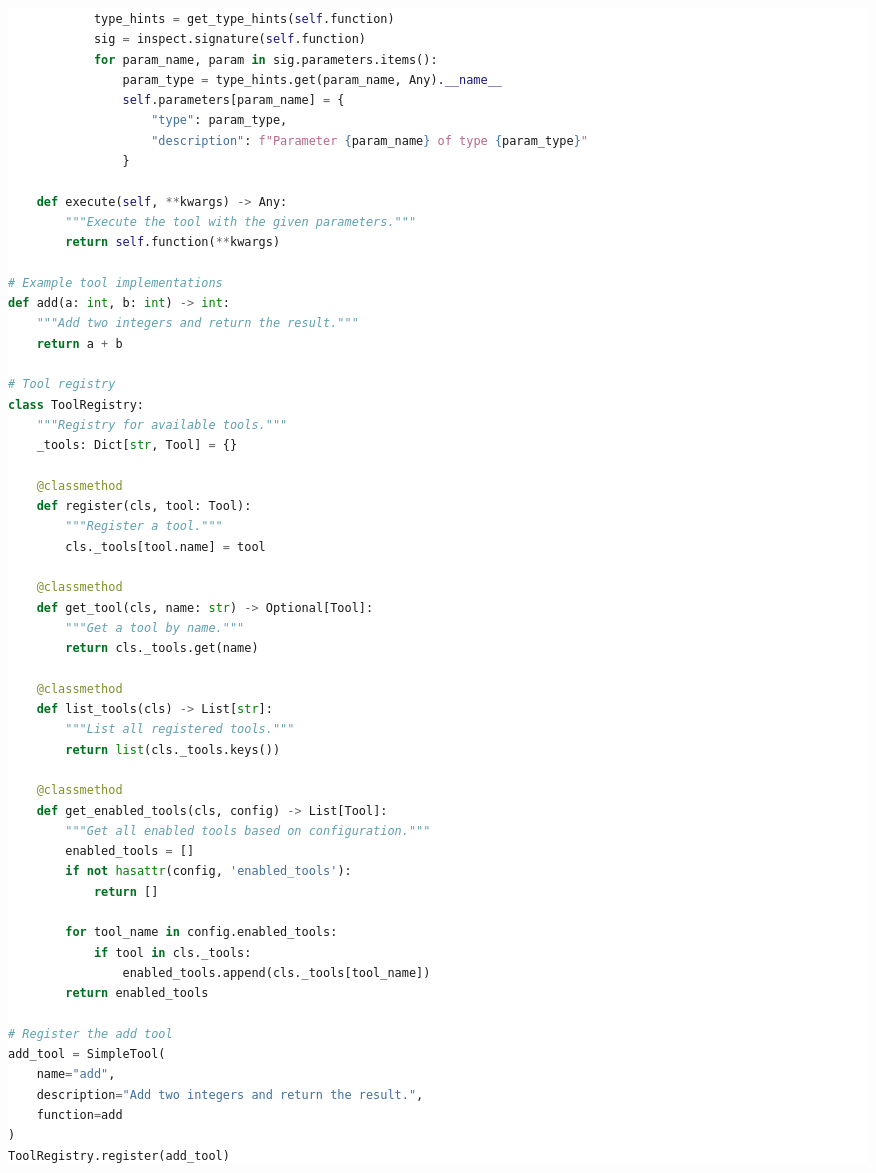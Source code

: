 ```python
            type_hints = get_type_hints(self.function)
            sig = inspect.signature(self.function)
            for param_name, param in sig.parameters.items():
                param_type = type_hints.get(param_name, Any).__name__
                self.parameters[param_name] = {
                    "type": param_type,
                    "description": f"Parameter {param_name} of type {param_type}"
                }
    
    def execute(self, **kwargs) -> Any:
        """Execute the tool with the given parameters."""
        return self.function(**kwargs)

# Example tool implementations
def add(a: int, b: int) -> int:
    """Add two integers and return the result."""
    return a + b

# Tool registry
class ToolRegistry:
    """Registry for available tools."""
    _tools: Dict[str, Tool] = {}
    
    @classmethod
    def register(cls, tool: Tool):
        """Register a tool."""
        cls._tools[tool.name] = tool
        
    @classmethod
    def get_tool(cls, name: str) -> Optional[Tool]:
        """Get a tool by name."""
        return cls._tools.get(name)
        
    @classmethod
    def list_tools(cls) -> List[str]:
        """List all registered tools."""
        return list(cls._tools.keys())
        
    @classmethod
    def get_enabled_tools(cls, config) -> List[Tool]:
        """Get all enabled tools based on configuration."""
        enabled_tools = []
        if not hasattr(config, 'enabled_tools'):
            return []
            
        for tool_name in config.enabled_tools:
            if tool in cls._tools:
                enabled_tools.append(cls._tools[tool_name])
        return enabled_tools

# Register the add tool
add_tool = SimpleTool(
    name="add",
    description="Add two integers and return the result.",
    function=add
)
ToolRegistry.register(add_tool)
```
